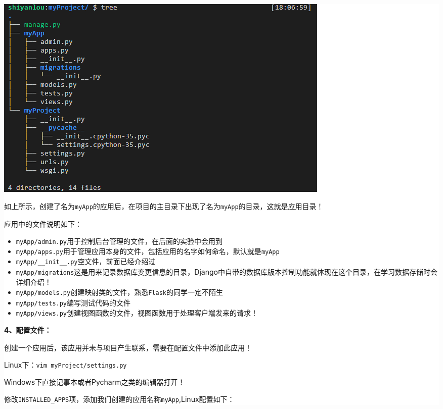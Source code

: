 ![](./pictures/Linux下myApp项目结构.png)

如上所示，创建了名为`myApp`的应用后，在项目的主目录下出现了名为`myApp`的目录，这就是应用目录！

应用中的文件说明如下：

- `myApp/admin.py`用于控制后台管理的文件，在后面的实验中会用到
- `myApp/apps.py`用于管理应用本身的文件，包括应用的名字如何命名，默认就是`myApp`
- `myApp/__init__.py`空文件，前面已经介绍过
- `myApp/migrations`这是用来记录数据库变更信息的目录，Django中自带的数据库版本控制功能就体现在这个目录，在学习数据存储时会详细介绍！
- `myApp/models.py`创建映射类的文件，熟悉`Flask`的同学一定不陌生
- `myApp/tests.py`编写测试代码的文件
- `myApp/views.py`创建视图函数的文件，视图函数用于处理客户端发来的请求！



**4、配置文件：**

创建一个应用后，该应用并未与项目产生联系，需要在配置文件中添加此应用！

Linux下：`vim myProject/settings.py`

Windows下直接记事本或者Pycharm之类的编辑器打开！

修改`INSTALLED_APPS`项，添加我们创建的应用名称`myApp`,Linux配置如下：
